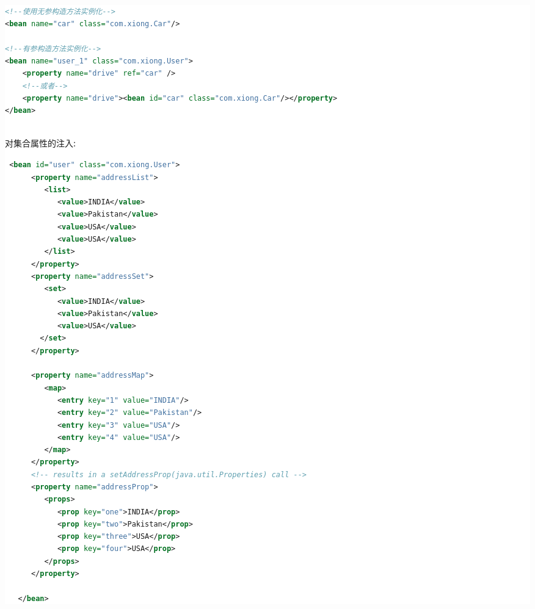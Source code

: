 ```xml
<!--使用无参构造方法实例化-->
<bean name="car" class="com.xiong.Car"/>

<!--有参构造方法实例化-->
<bean name="user_1" class="com.xiong.User">
    <property name="drive" ref="car" />  
    <!--或者-->
    <property name="drive"><bean id="car" class="com.xiong.Car"/></property>
</bean>   

```

<br> 对集合属性的注入:
```xml
 <bean id="user" class="com.xiong.User">
      <property name="addressList">
         <list>
            <value>INDIA</value>
            <value>Pakistan</value>
            <value>USA</value>
            <value>USA</value>
         </list>
      </property>
      <property name="addressSet">
         <set>
            <value>INDIA</value>
            <value>Pakistan</value>
            <value>USA</value>
        </set>
      </property>

      <property name="addressMap">
         <map>
            <entry key="1" value="INDIA"/>
            <entry key="2" value="Pakistan"/>
            <entry key="3" value="USA"/>
            <entry key="4" value="USA"/>
         </map>
      </property>
      <!-- results in a setAddressProp(java.util.Properties) call -->
      <property name="addressProp">
         <props>
            <prop key="one">INDIA</prop>
            <prop key="two">Pakistan</prop>
            <prop key="three">USA</prop>
            <prop key="four">USA</prop>
         </props>
      </property>

   </bean>
```
